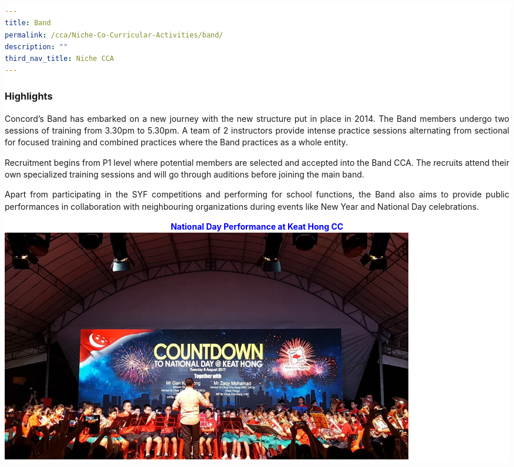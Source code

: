 ```yaml
---
title: Band
permalink: /cca/Niche-Co-Curricular-Activities/band/
description: ""
third_nav_title: Niche CCA
---
```

<h3>Highlights</h3>

<p style="text-align:justify">Concord’s Band has embarked on a new journey with the new structure put in place in 2014. The Band members undergo two sessions of training from 3.30pm to 5.30pm. A team of 2 instructors provide intense practice sessions alternating from sectional for focused training and combined practices where the Band practices as a whole entity.

</p><p style="text-align:justify">Recruitment begins from P1 level where potential members are selected and accepted into the Band CCA. The recruits attend their own specialized training sessions and will go through auditions before joining the main band.

</p><p style="text-align:justify">Apart from participating in the SYF competitions and performing for school functions, the Band also aims to provide public performances in collaboration with neighbouring organizations during events like New Year and National Day celebrations.

<b style="color:#0000FF"></b></p><center><b style="color:#0000FF">National Day Performance at Keat Hong CC</b></center><b style="color:#0000FF">
<img src="/images/band1.jpeg" style="width:80%">
<br>